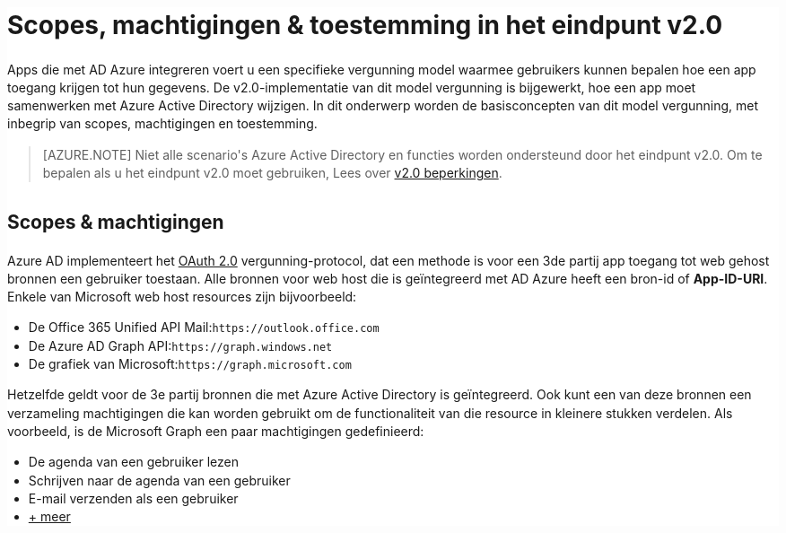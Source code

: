<properties
    pageTitle="Azure AD v2.0 Scopes, machtigingen & toestemming | Microsoft Azure"
    description="Een beschrijving van de vergunning in Azure AD v2.0 eindpunt, met inbegrip van scopes, machtigingen en toestemming."
    services="active-directory"
    documentationCenter=""
    authors="dstrockis"
    manager="mbaldwin"
    editor=""/>

<tags
    ms.service="active-directory"
    ms.workload="identity"
    ms.tgt_pltfrm="na"
    ms.devlang="na"
    ms.topic="article"
    ms.date="09/30/2016"
    ms.author="dastrock"/>

# <a name="scopes-permissions--consent-in-the-v20-endpoint"></a>Scopes, machtigingen & toestemming in het eindpunt v2.0

Apps die met AD Azure integreren voert u een specifieke vergunning model waarmee gebruikers kunnen bepalen hoe een app toegang krijgen tot hun gegevens.  De v2.0-implementatie van dit model vergunning is bijgewerkt, hoe een app moet samenwerken met Azure Active Directory wijzigen.  In dit onderwerp worden de basisconcepten van dit model vergunning, met inbegrip van scopes, machtigingen en toestemming.

> [AZURE.NOTE]
    Niet alle scenario's Azure Active Directory en functies worden ondersteund door het eindpunt v2.0.  Om te bepalen als u het eindpunt v2.0 moet gebruiken, Lees over [v2.0 beperkingen](active-directory-v2-limitations.md).

## <a name="scopes--permissions"></a>Scopes & machtigingen

Azure AD implementeert het [OAuth 2.0](active-directory-v2-protocols.md) vergunning-protocol, dat een methode is voor een 3de partij app toegang tot web gehost bronnen een gebruiker toestaan.  Alle bronnen voor web host die is geïntegreerd met AD Azure heeft een bron-id of **App-ID-URI**.  Enkele van Microsoft web host resources zijn bijvoorbeeld:

- De Office 365 Unified API Mail:`https://outlook.office.com`
- De Azure AD Graph API:`https://graph.windows.net`
- De grafiek van Microsoft:`https://graph.microsoft.com`

Hetzelfde geldt voor de 3e partij bronnen die met Azure Active Directory is geïntegreerd.  Ook kunt een van deze bronnen een verzameling machtigingen die kan worden gebruikt om de functionaliteit van die resource in kleinere stukken verdelen.  Als voorbeeld, is de Microsoft Graph een paar machtigingen gedefinieerd:

- De agenda van een gebruiker lezen
- Schrijven naar de agenda van een gebruiker
- E-mail verzenden als een gebruiker
- [+ meer](https://graph.microsoft.io)
